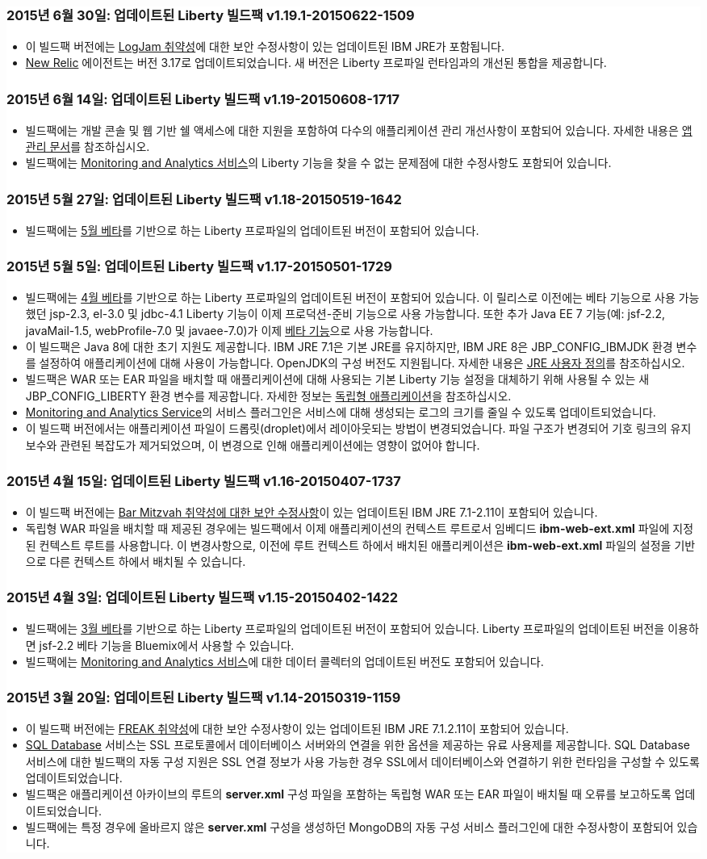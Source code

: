 ### 2015년 6월 30일: 업데이트된 Liberty 빌드팩 v1.19.1-20150622-1509
* 이 빌드팩 버전에는 [LogJam 취약성](http://www-01.ibm.com/support/docview.wss?uid=swg21961390)에 대한 보안 수정사항이 있는 업데이트된 IBM JRE가 포함됩니다. 
* [New Relic](newRelic.html) 에이전트는 버전 3.17로 업데이트되었습니다. 새 버전은 Liberty 프로파일 런타임과의 개선된 통합을 제공합니다. 

### 2015년 6월 14일: 업데이트된 Liberty 빌드팩 v1.19-20150608-1717
* 빌드팩에는 개발 콘솔 및 웹 기반 쉘 액세스에 대한 지원을 포함하여 다수의 애플리케이션 관리 개선사항이 포함되어 있습니다. 자세한 내용은 [앱 관리 문서](../../manageapps/app_mng.html)를 참조하십시오. 
* 빌드팩에는 [ Monitoring and Analytics 서비스](../../services/monana/index.html)의 Liberty 기능을 찾을 수 없는 문제점에 대한 수정사항도 포함되어 있습니다. 

### 2015년 5월 27일: 업데이트된 Liberty 빌드팩 v1.18-20150519-1642
* 빌드팩에는 [5월 베타](https://developer.ibm.com/wasdev/blog/2015/05/08/beta-liberty-and-tools-may-2015/)를 기반으로 하는 Liberty 프로파일의 업데이트된 버전이 포함되어 있습니다. 

### 2015년 5월 5일: 업데이트된 Liberty 빌드팩 v1.17-20150501-1729
* 빌드팩에는 [4월 베타](https://developer.ibm.com/wasdev/blog/2015/04/10/announcing-liberty-beta-with-tools-aprilmay-2015/)를 기반으로 하는 Liberty 프로파일의 업데이트된 버전이 포함되어 있습니다. 이 릴리스로 이전에는 베타 기능으로 사용 가능했던 jsp-2.3, el-3.0 및 jdbc-4.1 Liberty 기능이 이제 프로덕션-준비 기능으로 사용 가능합니다. 또한 추가 Java EE 7 기능(예: jsf-2.2, javaMail-1.5, webProfile-7.0 및 javaee-7.0)가 이제 [베타 기능](usingBetaFeatures.html)으로 사용 가능합니다. 
* 이 빌드팩은 Java 8에 대한 초기 지원도 제공합니다. IBM JRE 7.1은 기본 JRE를 유지하지만, IBM JRE 8은 JBP_CONFIG_IBMJDK 환경 변수를 설정하여 애플리케이션에 대해 사용이 가능합니다. OpenJDK의 구성 버전도 지원됩니다. 자세한 내용은 [JRE 사용자 정의](customizingJRE.html)를 참조하십시오. 
* 빌드팩은 WAR 또는 EAR 파일을 배치할 때 애플리케이션에 대해 사용되는 기본 Liberty 기능 설정을 대체하기 위해 사용될 수 있는 새 JBP_CONFIG_LIBERTY 환경 변수를 제공합니다. 자세한 정보는 [독립형 애플리케이션](optionsForPushing.html#stand_alone_apps)을 참조하십시오. 
* [Monitoring and Analytics Service](../../services/monana/index.html)의 서비스 플러그인은 서비스에 대해 생성되는 로그의 크기를 줄일 수 있도록 업데이트되었습니다. 
* 이 빌드팩 버전에서는 애플리케이션 파일이 드롭릿(droplet)에서 레이아웃되는 방법이 변경되었습니다. 파일 구조가 변경되어 기호 링크의 유지보수와 관련된 복잡도가 제거되었으며, 이 변경으로 인해 애플리케이션에는 영향이 없어야 합니다. 

### 2015년 4월 15일: 업데이트된 Liberty 빌드팩 v1.16-20150407-1737
* 이 빌드팩 버전에는 [Bar Mitzvah 취약성에 대한 보안 수정사항](http://www-01.ibm.com/support/docview.wss?uid=swg21882777)이 있는 업데이트된 IBM JRE 7.1-2.11이 포함되어 있습니다. 
* 독립형 WAR 파일을 배치할 때 제공된 경우에는 빌드팩에서 이제 애플리케이션의 컨텍스트 루트로서 임베디드 **ibm-web-ext.xml** 파일에 지정된 컨텍스트 루트를 사용합니다. 이 변경사항으로, 이전에 루트 컨텍스트 하에서 배치된 애플리케이션은 **ibm-web-ext.xml** 파일의 설정을 기반으로 다른 컨텍스트 하에서 배치될 수 있습니다. 

### 2015년 4월 3일: 업데이트된 Liberty 빌드팩 v1.15-20150402-1422
* 빌드팩에는 [3월 베타](https://developer.ibm.com/wasdev/blog/2015/03/13/announcing-liberty-beta-tools-march-2015/)를 기반으로 하는 Liberty 프로파일의 업데이트된 버전이 포함되어 있습니다. Liberty 프로파일의 업데이트된 버전을 이용하면 jsf-2.2 베타 기능을 Bluemix에서 사용할 수 있습니다. 
* 빌드팩에는 [Monitoring and Analytics 서비스](../../services/monana/index.html)에 대한 데이터 콜렉터의 업데이트된 버전도 포함되어 있습니다. 

### 2015년 3월 20일: 업데이트된 Liberty 빌드팩 v1.14-20150319-1159
* 이 빌드팩 버전에는 [FREAK 취약성](http://www-01.ibm.com/support/docview.wss?uid=swg21699864)에 대한 보안 수정사항이 있는 업데이트된 IBM JRE 7.1.2.11이 포함되어 있습니다.
* [ SQL Database](services/SQLDB/index.html#SQLDB) 서비스는 SSL 프로토콜에서 데이터베이스 서버와의 연결을 위한 옵션을 제공하는 유료 사용제를 제공합니다. SQL Database 서비스에 대한 빌드팩의 자동 구성 지원은 SSL 연결 정보가 사용 가능한 경우 SSL에서 데이터베이스와 연결하기 위한 런타임을 구성할 수 있도록 업데이트되었습니다. 
* 빌드팩은 애플리케이션 아카이브의 루트의 **server.xml** 구성 파일을 포함하는 독립형 WAR 또는 EAR 파일이 배치될 때 오류를 보고하도록 업데이트되었습니다. 
* 빌드팩에는 특정 경우에 올바르지 않은 **server.xml** 구성을 생성하던 MongoDB의 자동 구성 서비스 플러그인에 대한 수정사항이 포함되어 있습니다. 
